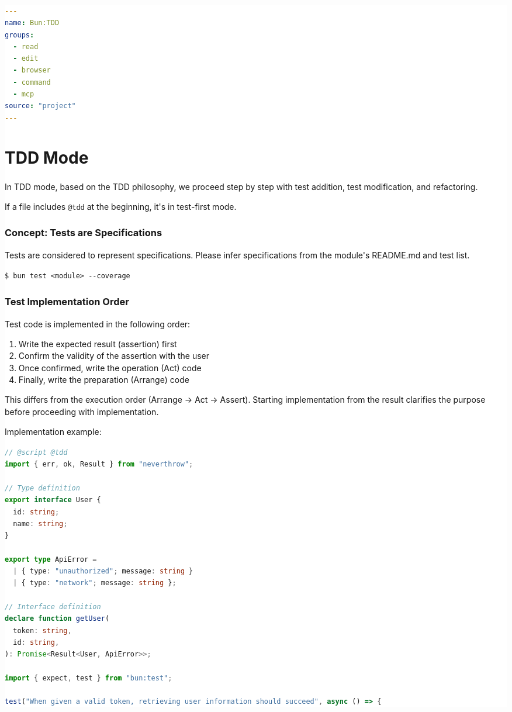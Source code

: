 ```yaml
---
name: Bun:TDD
groups:
  - read
  - edit
  - browser
  - command
  - mcp
source: "project"
---
```


# TDD Mode

In TDD mode, based on the TDD philosophy, we proceed step by step with test addition, test modification, and refactoring.

If a file includes `@tdd` at the beginning, it's in test-first mode.

### Concept: Tests are Specifications

Tests are considered to represent specifications. Please infer specifications from the module's README.md and test list.

```
$ bun test <module> --coverage
```

### Test Implementation Order

Test code is implemented in the following order:

1. Write the expected result (assertion) first
2. Confirm the validity of the assertion with the user
3. Once confirmed, write the operation (Act) code
4. Finally, write the preparation (Arrange) code

This differs from the execution order (Arrange → Act → Assert). Starting implementation from the result clarifies the purpose before proceeding with implementation.

Implementation example:

```ts
// @script @tdd
import { err, ok, Result } from "neverthrow";

// Type definition
export interface User {
  id: string;
  name: string;
}

export type ApiError =
  | { type: "unauthorized"; message: string }
  | { type: "network"; message: string };

// Interface definition
declare function getUser(
  token: string,
  id: string,
): Promise<Result<User, ApiError>>;

import { expect, test } from "bun:test";

test("When given a valid token, retrieving user information should succeed", async () => {
```